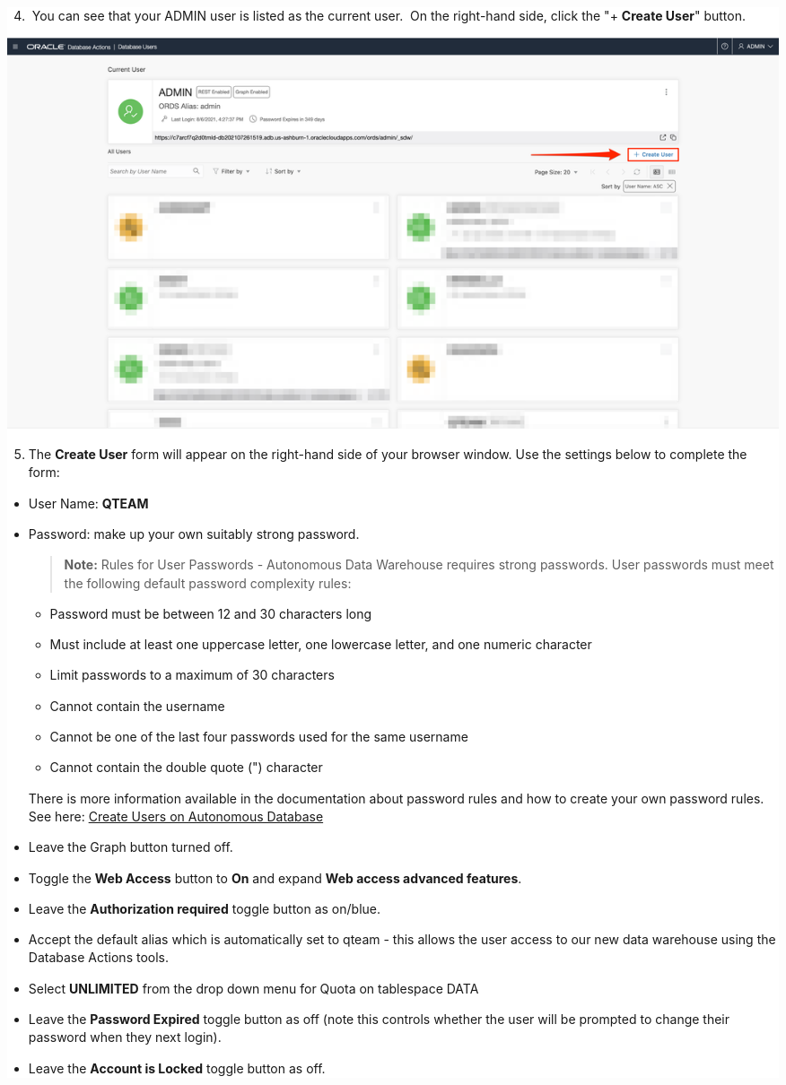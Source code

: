 4.  You can see that your ADMIN user is listed as the current user.  On the right-hand side, click the "+ **Create User**" button.

  ![ALT text is not available for this image](images/create-user.png)

5. The **Create User** form will appear on the right-hand side of your browser window. Use the settings below to complete the form:

 - User Name: **QTEAM**
 - Password: make up your own suitably strong password.

    > **Note:** Rules for User Passwords - Autonomous Data Warehouse requires strong passwords. User passwords must meet the following default password complexity rules:

    - Password must be between 12 and 30 characters long

    - Must include at least one uppercase letter, one lowercase letter, and one numeric character

    - Limit passwords to a maximum of 30 characters

    - Cannot contain the username

    - Cannot be one of the last four passwords used for the same username

    - Cannot contain the double quote (") character

    There is more information available in the documentation about password rules and how to create your own password rules. See here: [Create Users on Autonomous Database](https://docs.oracle.com/en/cloud/paas/autonomous-database/adbsa/manage-users-create.html#GUID-B5846072-995B-4B81-BDCB-AF530BC42847)

  - Leave the Graph button turned off.
  - Toggle the **Web Access** button to **On** and expand **Web access advanced features**.
  - Leave the **Authorization required** toggle button as on/blue.
  - Accept the default alias which is automatically set to qteam - this allows the user access to our new data warehouse using the Database Actions tools.
  - Select **UNLIMITED** from the drop down menu for Quota on tablespace DATA
  - Leave the **Password Expired** toggle button as off (note this controls whether the user will be prompted to change their password when they next login).
  - Leave the **Account is Locked** toggle button as off. 
